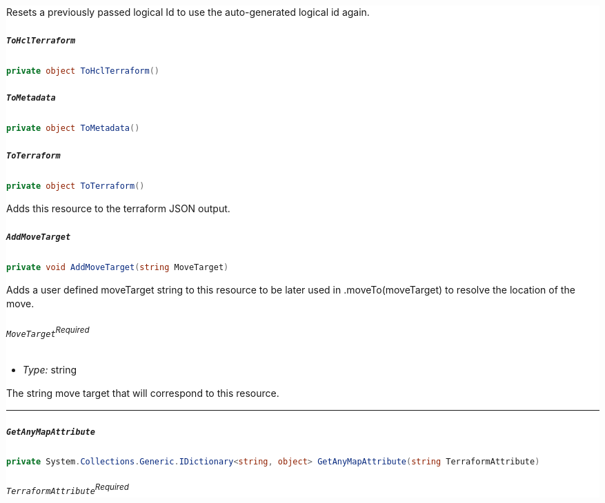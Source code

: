 Resets a previously passed logical Id to use the auto-generated logical id again.

##### `ToHclTerraform` <a name="ToHclTerraform" id="@cdktf/provider-gitlab.integrationHarbor.IntegrationHarbor.toHclTerraform"></a>

```csharp
private object ToHclTerraform()
```

##### `ToMetadata` <a name="ToMetadata" id="@cdktf/provider-gitlab.integrationHarbor.IntegrationHarbor.toMetadata"></a>

```csharp
private object ToMetadata()
```

##### `ToTerraform` <a name="ToTerraform" id="@cdktf/provider-gitlab.integrationHarbor.IntegrationHarbor.toTerraform"></a>

```csharp
private object ToTerraform()
```

Adds this resource to the terraform JSON output.

##### `AddMoveTarget` <a name="AddMoveTarget" id="@cdktf/provider-gitlab.integrationHarbor.IntegrationHarbor.addMoveTarget"></a>

```csharp
private void AddMoveTarget(string MoveTarget)
```

Adds a user defined moveTarget string to this resource to be later used in .moveTo(moveTarget) to resolve the location of the move.

###### `MoveTarget`<sup>Required</sup> <a name="MoveTarget" id="@cdktf/provider-gitlab.integrationHarbor.IntegrationHarbor.addMoveTarget.parameter.moveTarget"></a>

- *Type:* string

The string move target that will correspond to this resource.

---

##### `GetAnyMapAttribute` <a name="GetAnyMapAttribute" id="@cdktf/provider-gitlab.integrationHarbor.IntegrationHarbor.getAnyMapAttribute"></a>

```csharp
private System.Collections.Generic.IDictionary<string, object> GetAnyMapAttribute(string TerraformAttribute)
```

###### `TerraformAttribute`<sup>Required</sup> <a name="TerraformAttribute" id="@cdktf/provider-gitlab.integrationHarbor.IntegrationHarbor.getAnyMapAttribute.parameter.terraformAttribute"></a>
